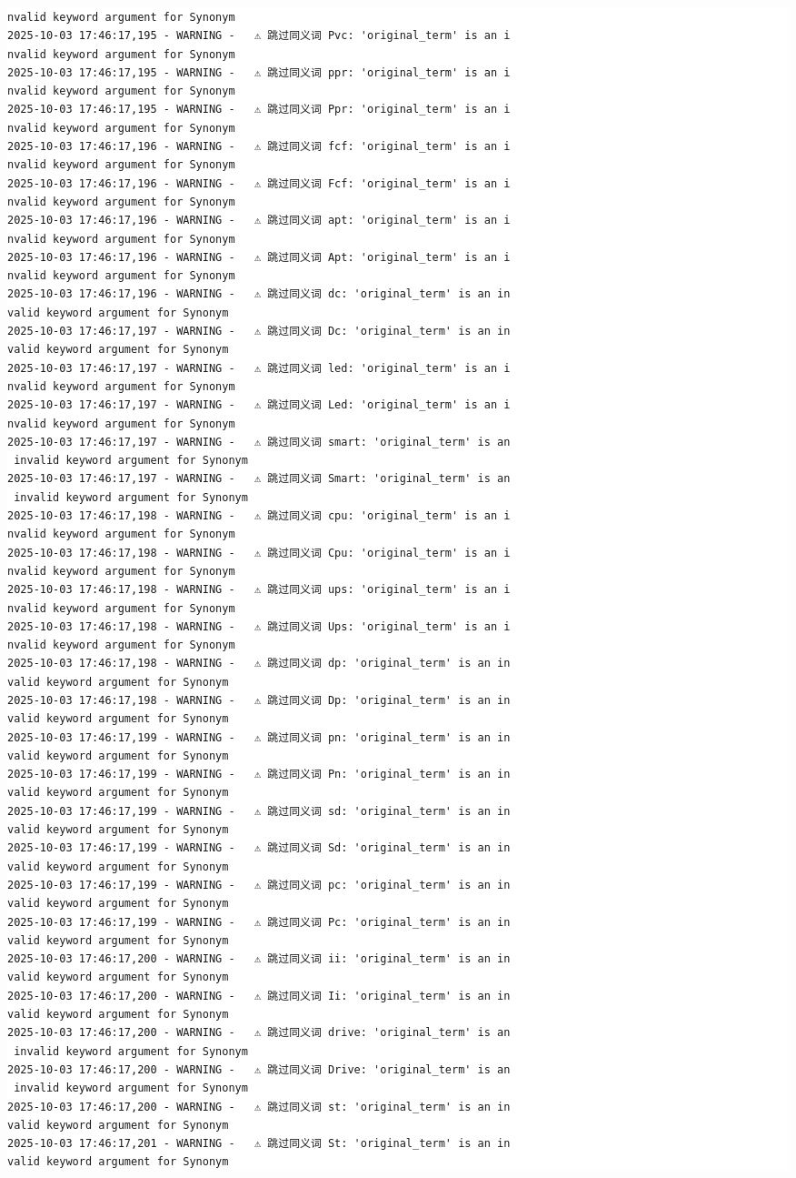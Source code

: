 ```
nvalid keyword argument for Synonym
2025-10-03 17:46:17,195 - WARNING -   ⚠️ 跳过同义词 Pvc: 'original_term' is an i
nvalid keyword argument for Synonym
2025-10-03 17:46:17,195 - WARNING -   ⚠️ 跳过同义词 ppr: 'original_term' is an i
nvalid keyword argument for Synonym
2025-10-03 17:46:17,195 - WARNING -   ⚠️ 跳过同义词 Ppr: 'original_term' is an i
nvalid keyword argument for Synonym
2025-10-03 17:46:17,196 - WARNING -   ⚠️ 跳过同义词 fcf: 'original_term' is an i
nvalid keyword argument for Synonym
2025-10-03 17:46:17,196 - WARNING -   ⚠️ 跳过同义词 Fcf: 'original_term' is an i
nvalid keyword argument for Synonym
2025-10-03 17:46:17,196 - WARNING -   ⚠️ 跳过同义词 apt: 'original_term' is an i
nvalid keyword argument for Synonym
2025-10-03 17:46:17,196 - WARNING -   ⚠️ 跳过同义词 Apt: 'original_term' is an i
nvalid keyword argument for Synonym
2025-10-03 17:46:17,196 - WARNING -   ⚠️ 跳过同义词 dc: 'original_term' is an in
valid keyword argument for Synonym
2025-10-03 17:46:17,197 - WARNING -   ⚠️ 跳过同义词 Dc: 'original_term' is an in
valid keyword argument for Synonym
2025-10-03 17:46:17,197 - WARNING -   ⚠️ 跳过同义词 led: 'original_term' is an i
nvalid keyword argument for Synonym
2025-10-03 17:46:17,197 - WARNING -   ⚠️ 跳过同义词 Led: 'original_term' is an i
nvalid keyword argument for Synonym
2025-10-03 17:46:17,197 - WARNING -   ⚠️ 跳过同义词 smart: 'original_term' is an
 invalid keyword argument for Synonym
2025-10-03 17:46:17,197 - WARNING -   ⚠️ 跳过同义词 Smart: 'original_term' is an
 invalid keyword argument for Synonym
2025-10-03 17:46:17,198 - WARNING -   ⚠️ 跳过同义词 cpu: 'original_term' is an i
nvalid keyword argument for Synonym
2025-10-03 17:46:17,198 - WARNING -   ⚠️ 跳过同义词 Cpu: 'original_term' is an i
nvalid keyword argument for Synonym
2025-10-03 17:46:17,198 - WARNING -   ⚠️ 跳过同义词 ups: 'original_term' is an i
nvalid keyword argument for Synonym
2025-10-03 17:46:17,198 - WARNING -   ⚠️ 跳过同义词 Ups: 'original_term' is an i
nvalid keyword argument for Synonym
2025-10-03 17:46:17,198 - WARNING -   ⚠️ 跳过同义词 dp: 'original_term' is an in
valid keyword argument for Synonym
2025-10-03 17:46:17,198 - WARNING -   ⚠️ 跳过同义词 Dp: 'original_term' is an in
valid keyword argument for Synonym
2025-10-03 17:46:17,199 - WARNING -   ⚠️ 跳过同义词 pn: 'original_term' is an in
valid keyword argument for Synonym
2025-10-03 17:46:17,199 - WARNING -   ⚠️ 跳过同义词 Pn: 'original_term' is an in
valid keyword argument for Synonym
2025-10-03 17:46:17,199 - WARNING -   ⚠️ 跳过同义词 sd: 'original_term' is an in
valid keyword argument for Synonym
2025-10-03 17:46:17,199 - WARNING -   ⚠️ 跳过同义词 Sd: 'original_term' is an in
valid keyword argument for Synonym
2025-10-03 17:46:17,199 - WARNING -   ⚠️ 跳过同义词 pc: 'original_term' is an in
valid keyword argument for Synonym
2025-10-03 17:46:17,199 - WARNING -   ⚠️ 跳过同义词 Pc: 'original_term' is an in
valid keyword argument for Synonym
2025-10-03 17:46:17,200 - WARNING -   ⚠️ 跳过同义词 ii: 'original_term' is an in
valid keyword argument for Synonym
2025-10-03 17:46:17,200 - WARNING -   ⚠️ 跳过同义词 Ii: 'original_term' is an in
valid keyword argument for Synonym
2025-10-03 17:46:17,200 - WARNING -   ⚠️ 跳过同义词 drive: 'original_term' is an
 invalid keyword argument for Synonym
2025-10-03 17:46:17,200 - WARNING -   ⚠️ 跳过同义词 Drive: 'original_term' is an
 invalid keyword argument for Synonym
2025-10-03 17:46:17,200 - WARNING -   ⚠️ 跳过同义词 st: 'original_term' is an in
valid keyword argument for Synonym
2025-10-03 17:46:17,201 - WARNING -   ⚠️ 跳过同义词 St: 'original_term' is an in
valid keyword argument for Synonym
```